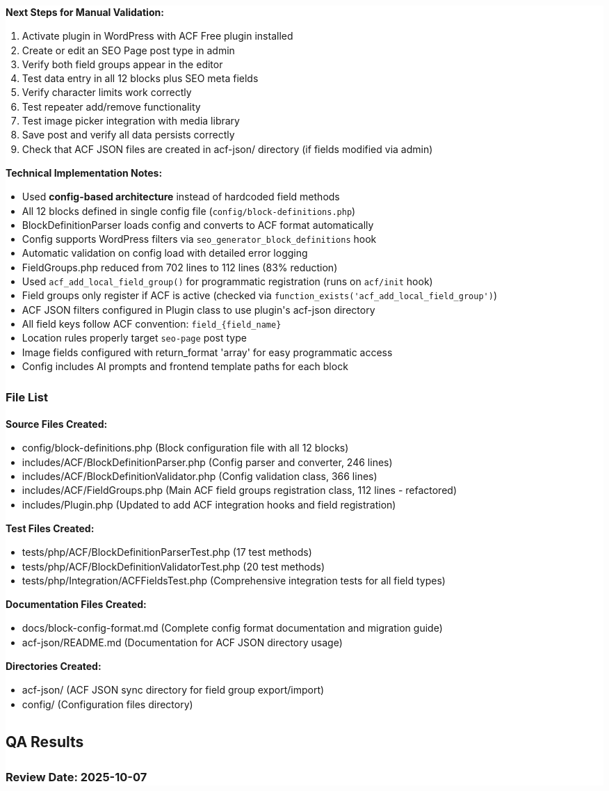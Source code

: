 **Next Steps for Manual Validation:**
1. Activate plugin in WordPress with ACF Free plugin installed
2. Create or edit an SEO Page post type in admin
3. Verify both field groups appear in the editor
4. Test data entry in all 12 blocks plus SEO meta fields
5. Verify character limits work correctly
6. Test repeater add/remove functionality
7. Test image picker integration with media library
8. Save post and verify all data persists correctly
9. Check that ACF JSON files are created in acf-json/ directory (if fields modified via admin)

**Technical Implementation Notes:**
- Used **config-based architecture** instead of hardcoded field methods
- All 12 blocks defined in single config file (`config/block-definitions.php`)
- BlockDefinitionParser loads config and converts to ACF format automatically
- Config supports WordPress filters via `seo_generator_block_definitions` hook
- Automatic validation on config load with detailed error logging
- FieldGroups.php reduced from 702 lines to 112 lines (83% reduction)
- Used `acf_add_local_field_group()` for programmatic registration (runs on `acf/init` hook)
- Field groups only register if ACF is active (checked via `function_exists('acf_add_local_field_group')`)
- ACF JSON filters configured in Plugin class to use plugin's acf-json directory
- All field keys follow ACF convention: `field_{field_name}`
- Location rules properly target `seo-page` post type
- Image fields configured with return_format 'array' for easy programmatic access
- Config includes AI prompts and frontend template paths for each block

### File List

**Source Files Created:**
- config/block-definitions.php (Block configuration file with all 12 blocks)
- includes/ACF/BlockDefinitionParser.php (Config parser and converter, 246 lines)
- includes/ACF/BlockDefinitionValidator.php (Config validation class, 366 lines)
- includes/ACF/FieldGroups.php (Main ACF field groups registration class, 112 lines - refactored)
- includes/Plugin.php (Updated to add ACF integration hooks and field registration)

**Test Files Created:**
- tests/php/ACF/BlockDefinitionParserTest.php (17 test methods)
- tests/php/ACF/BlockDefinitionValidatorTest.php (20 test methods)
- tests/php/Integration/ACFFieldsTest.php (Comprehensive integration tests for all field types)

**Documentation Files Created:**
- docs/block-config-format.md (Complete config format documentation and migration guide)
- acf-json/README.md (Documentation for ACF JSON directory usage)

**Directories Created:**
- acf-json/ (ACF JSON sync directory for field group export/import)
- config/ (Configuration files directory)

## QA Results

### Review Date: 2025-10-07
